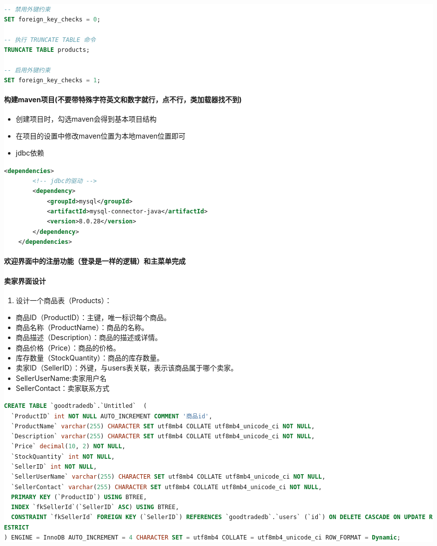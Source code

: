 ```sql
-- 禁用外键约束
SET foreign_key_checks = 0;

-- 执行 TRUNCATE TABLE 命令
TRUNCATE TABLE products;

-- 启用外键约束
SET foreign_key_checks = 1;
```

#### 构建maven项目(不要带特殊字符英文和数字就行，点不行，类加载器找不到)

- 创建项目时，勾选maven会得到基本项目结构
- 在项目的设置中修改maven位置为本地maven位置即可

- jdbc依赖

```xml
<dependencies>
        <!-- jdbc的驱动 -->
        <dependency>
            <groupId>mysql</groupId>
            <artifactId>mysql-connector-java</artifactId>
            <version>8.0.28</version>
        </dependency>
    </dependencies>
```

#### 欢迎界面中的注册功能（登录是一样的逻辑）和主菜单完成

#### 卖家界面设计

1. 设计一个商品表（Products）：

- 商品ID（ProductID）：主键，唯一标识每个商品。
- 商品名称（ProductName）：商品的名称。
- 商品描述（Description）：商品的描述或详情。
- 商品价格（Price）：商品的价格。
- 库存数量（StockQuantity）：商品的库存数量。
- 卖家ID（SellerID）：外键，与users表关联，表示该商品属于哪个卖家。
- SellerUserName:卖家用户名
- SellerContact：卖家联系方式

```sql
CREATE TABLE `goodtradedb`.`Untitled`  (
  `ProductID` int NOT NULL AUTO_INCREMENT COMMENT '商品id',
  `ProductName` varchar(255) CHARACTER SET utf8mb4 COLLATE utf8mb4_unicode_ci NOT NULL,
  `Description` varchar(255) CHARACTER SET utf8mb4 COLLATE utf8mb4_unicode_ci NOT NULL,
  `Price` decimal(10, 2) NOT NULL,
  `StockQuantity` int NOT NULL,
  `SellerID` int NOT NULL,
  `SellerUserName` varchar(255) CHARACTER SET utf8mb4 COLLATE utf8mb4_unicode_ci NOT NULL,
  `SellerContact` varchar(255) CHARACTER SET utf8mb4 COLLATE utf8mb4_unicode_ci NOT NULL,
  PRIMARY KEY (`ProductID`) USING BTREE,
  INDEX `fkSellerId`(`SellerID` ASC) USING BTREE,
  CONSTRAINT `fkSellerId` FOREIGN KEY (`SellerID`) REFERENCES `goodtradedb`.`users` (`id`) ON DELETE CASCADE ON UPDATE RESTRICT
) ENGINE = InnoDB AUTO_INCREMENT = 4 CHARACTER SET = utf8mb4 COLLATE = utf8mb4_unicode_ci ROW_FORMAT = Dynamic;
```
